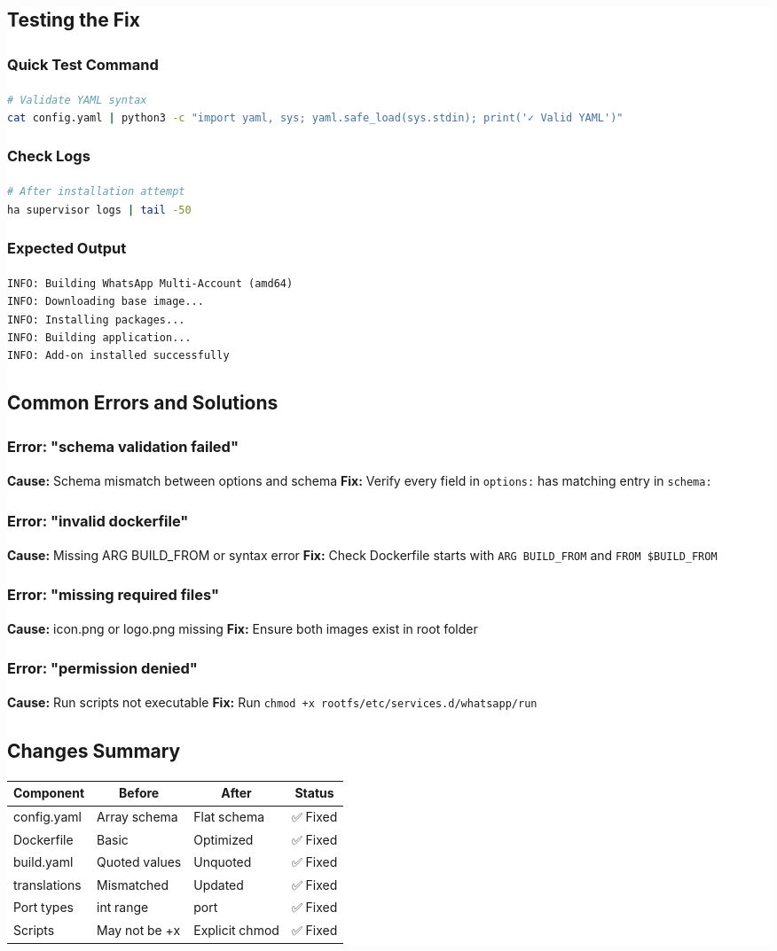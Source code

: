 ## Testing the Fix

### Quick Test Command
```bash
# Validate YAML syntax
cat config.yaml | python3 -c "import yaml, sys; yaml.safe_load(sys.stdin); print('✓ Valid YAML')"
```

### Check Logs
```bash
# After installation attempt
ha supervisor logs | tail -50
```

### Expected Output
```
INFO: Building WhatsApp Multi-Account (amd64)
INFO: Downloading base image...
INFO: Installing packages...
INFO: Building application...
INFO: Add-on installed successfully
```

## Common Errors and Solutions

### Error: "schema validation failed"
**Cause:** Schema mismatch between options and schema
**Fix:** Verify every field in `options:` has matching entry in `schema:`

### Error: "invalid dockerfile"
**Cause:** Missing ARG BUILD_FROM or syntax error
**Fix:** Check Dockerfile starts with `ARG BUILD_FROM` and `FROM $BUILD_FROM`

### Error: "missing required files"
**Cause:** icon.png or logo.png missing
**Fix:** Ensure both images exist in root folder

### Error: "permission denied"
**Cause:** Run scripts not executable
**Fix:** Run `chmod +x rootfs/etc/services.d/whatsapp/run`

## Changes Summary

| Component | Before | After | Status |
|-----------|--------|-------|--------|
| config.yaml | Array schema | Flat schema | ✅ Fixed |
| Dockerfile | Basic | Optimized | ✅ Fixed |
| build.yaml | Quoted values | Unquoted | ✅ Fixed |
| translations | Mismatched | Updated | ✅ Fixed |
| Port types | int range | port | ✅ Fixed |
| Scripts | May not be +x | Explicit chmod | ✅ Fixed |

